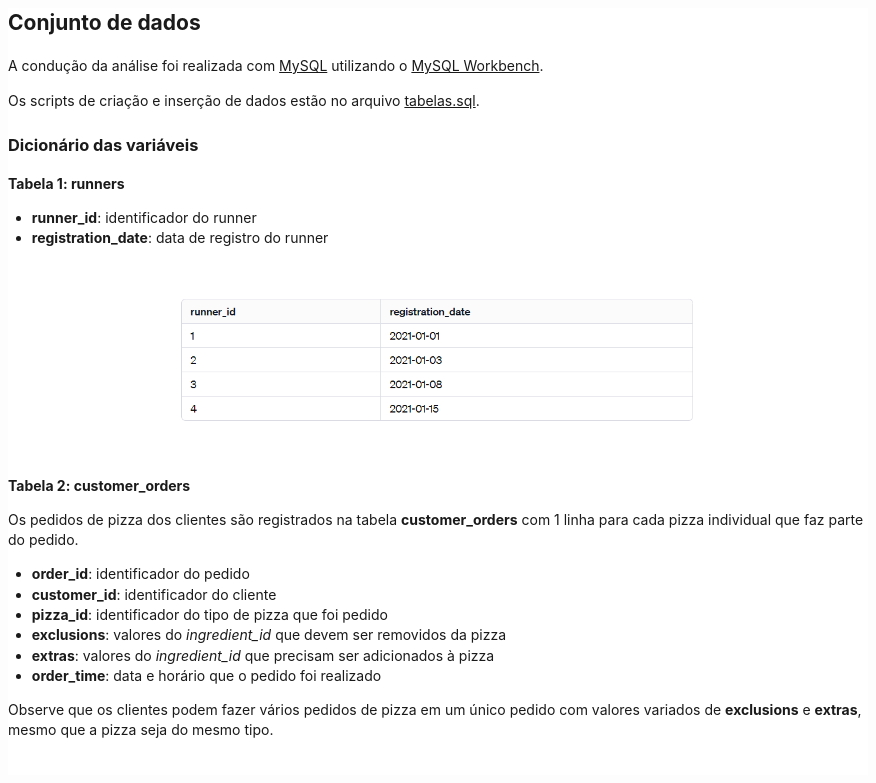 ## Conjunto de dados

A condução da análise foi realizada com [MySQL](https://www.mysql.com/) utilizando o [MySQL Workbench](https://www.mysql.com/products/workbench/).

Os scripts de criação e inserção de dados estão no arquivo [tabelas.sql](https://github.com/claudiaanjos/projetos-analise-dados/blob/main/projetos/projeto06/scripts/tabelas.sql).

### Dicionário das variáveis

**Tabela 1: runners**

* **runner_id**: identificador do runner
* **registration_date**: data de registro do runner

&nbsp;

<div align='center'>
<img src="https://github.com/claudiaanjos/projetos-analise-dados/blob/main/projetos/projeto06/images/image02.png" width="60%"/>
</div>

&nbsp;

**Tabela 2: customer_orders**

Os pedidos de pizza dos clientes são registrados na tabela **customer_orders** com 1 linha para cada pizza individual que faz parte do pedido.

* **order_id**: identificador do pedido
* **customer_id**: identificador do cliente
* **pizza_id**: identificador do tipo de pizza que foi pedido
* **exclusions**: valores do *ingredient_id* que devem ser removidos da pizza
* **extras**: valores do *ingredient_id* que precisam ser adicionados à pizza
* **order_time**: data e horário que o pedido foi realizado

Observe que os clientes podem fazer vários pedidos de pizza em um único pedido com valores variados de **exclusions** e **extras**, mesmo que a pizza seja do mesmo tipo. 

&nbsp;

<div align='center'>